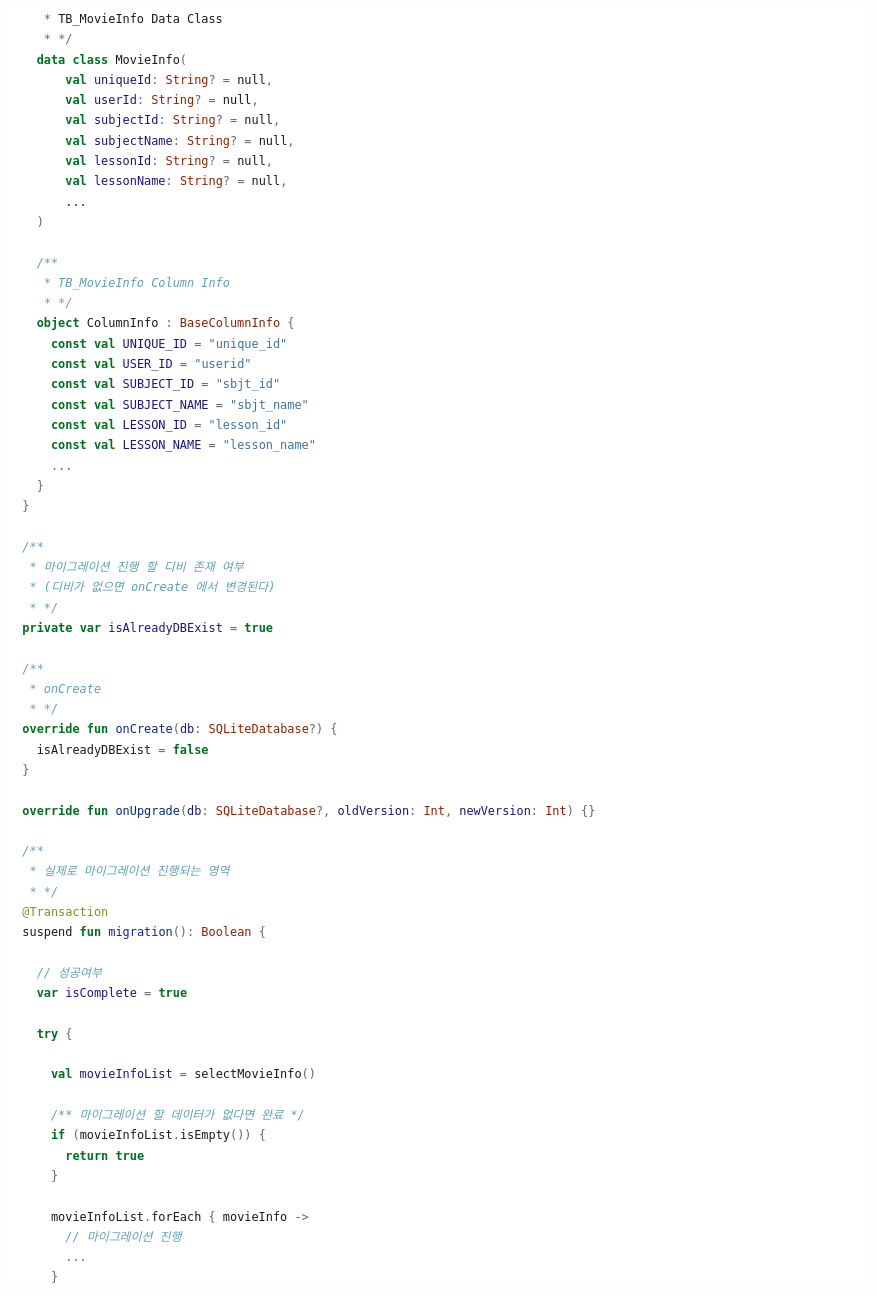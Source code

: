 ``` kotlin
     * TB_MovieInfo Data Class
     * */
    data class MovieInfo(
        val uniqueId: String? = null,
        val userId: String? = null,
        val subjectId: String? = null,
        val subjectName: String? = null,
        val lessonId: String? = null,
        val lessonName: String? = null,
        ...
    )

    /**
     * TB_MovieInfo Column Info
     * */
    object ColumnInfo : BaseColumnInfo {
      const val UNIQUE_ID = "unique_id"
      const val USER_ID = "userid"
      const val SUBJECT_ID = "sbjt_id"
      const val SUBJECT_NAME = "sbjt_name"
      const val LESSON_ID = "lesson_id"
      const val LESSON_NAME = "lesson_name"
      ...
    }
  }

  /**
   * 마이그레이션 진행 할 디비 존재 여부
   * (디비가 없으면 onCreate 에서 변경된다)
   * */
  private var isAlreadyDBExist = true

  /**
   * onCreate
   * */
  override fun onCreate(db: SQLiteDatabase?) {
    isAlreadyDBExist = false
  }

  override fun onUpgrade(db: SQLiteDatabase?, oldVersion: Int, newVersion: Int) {}

  /**
   * 실제로 마이그레이션 진행되는 영역
   * */
  @Transaction
  suspend fun migration(): Boolean {

    // 성공여부
    var isComplete = true

    try {

      val movieInfoList = selectMovieInfo()

      /** 마이그레이션 할 데이터가 없다면 완료 */
      if (movieInfoList.isEmpty()) {
        return true
      }

      movieInfoList.forEach { movieInfo ->
        // 마이그레이션 진행
        ...
      }
```